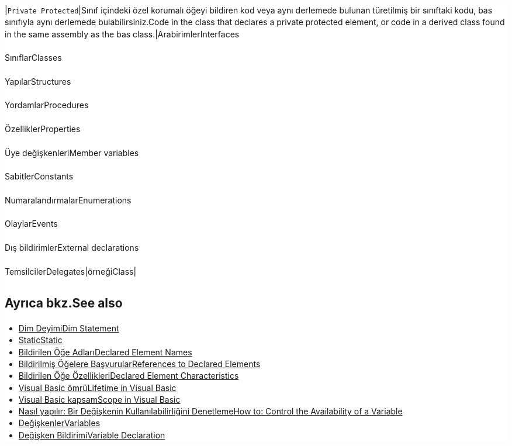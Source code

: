 |`Private Protected`|<span data-ttu-id="f88d5-240">Sınıf içindeki özel korumalı öğeyi bildiren kod veya aynı derlemede bulunan türetilmiş bir sınıftaki kodu, bas sınıfıyla aynı derlemede bulabilirsiniz.</span><span class="sxs-lookup"><span data-stu-id="f88d5-240">Code in the class that declares a private protected element, or code in a derived class found in the same assembly as the bas class.</span></span>|<span data-ttu-id="f88d5-241">Arabirimler</span><span class="sxs-lookup"><span data-stu-id="f88d5-241">Interfaces</span></span><br /><br /> <span data-ttu-id="f88d5-242">Sınıflar</span><span class="sxs-lookup"><span data-stu-id="f88d5-242">Classes</span></span><br /><br /> <span data-ttu-id="f88d5-243">Yapılar</span><span class="sxs-lookup"><span data-stu-id="f88d5-243">Structures</span></span><br /><br /> <span data-ttu-id="f88d5-244">Yordamlar</span><span class="sxs-lookup"><span data-stu-id="f88d5-244">Procedures</span></span><br /><br /> <span data-ttu-id="f88d5-245">Özellikler</span><span class="sxs-lookup"><span data-stu-id="f88d5-245">Properties</span></span><br /><br /> <span data-ttu-id="f88d5-246">Üye değişkenleri</span><span class="sxs-lookup"><span data-stu-id="f88d5-246">Member variables</span></span><br /><br /> <span data-ttu-id="f88d5-247">Sabitler</span><span class="sxs-lookup"><span data-stu-id="f88d5-247">Constants</span></span><br /><br /> <span data-ttu-id="f88d5-248">Numaralandırmalar</span><span class="sxs-lookup"><span data-stu-id="f88d5-248">Enumerations</span></span><br /><br /> <span data-ttu-id="f88d5-249">Olaylar</span><span class="sxs-lookup"><span data-stu-id="f88d5-249">Events</span></span><br /><br /> <span data-ttu-id="f88d5-250">Dış bildirimler</span><span class="sxs-lookup"><span data-stu-id="f88d5-250">External declarations</span></span><br /><br /> <span data-ttu-id="f88d5-251">Temsilciler</span><span class="sxs-lookup"><span data-stu-id="f88d5-251">Delegates</span></span>|<span data-ttu-id="f88d5-252">örneği</span><span class="sxs-lookup"><span data-stu-id="f88d5-252">Class</span></span>|

## <a name="see-also"></a><span data-ttu-id="f88d5-253">Ayrıca bkz.</span><span class="sxs-lookup"><span data-stu-id="f88d5-253">See also</span></span>

- [<span data-ttu-id="f88d5-254">Dim Deyimi</span><span class="sxs-lookup"><span data-stu-id="f88d5-254">Dim Statement</span></span>](../../../language-reference/statements/dim-statement.md)
- [<span data-ttu-id="f88d5-255">Static</span><span class="sxs-lookup"><span data-stu-id="f88d5-255">Static</span></span>](../../../language-reference/modifiers/static.md)
- [<span data-ttu-id="f88d5-256">Bildirilen Öğe Adları</span><span class="sxs-lookup"><span data-stu-id="f88d5-256">Declared Element Names</span></span>](declared-element-names.md)
- [<span data-ttu-id="f88d5-257">Bildirilmiş Öğelere Başvurular</span><span class="sxs-lookup"><span data-stu-id="f88d5-257">References to Declared Elements</span></span>](references-to-declared-elements.md)
- [<span data-ttu-id="f88d5-258">Bildirilen Öğe Özellikleri</span><span class="sxs-lookup"><span data-stu-id="f88d5-258">Declared Element Characteristics</span></span>](declared-element-characteristics.md)
- [<span data-ttu-id="f88d5-259">Visual Basic ömrü</span><span class="sxs-lookup"><span data-stu-id="f88d5-259">Lifetime in Visual Basic</span></span>](lifetime.md)
- [<span data-ttu-id="f88d5-260">Visual Basic kapsam</span><span class="sxs-lookup"><span data-stu-id="f88d5-260">Scope in Visual Basic</span></span>](scope.md)
- [<span data-ttu-id="f88d5-261">Nasıl yapılır: Bir Değişkenin Kullanılabilirliğini Denetleme</span><span class="sxs-lookup"><span data-stu-id="f88d5-261">How to: Control the Availability of a Variable</span></span>](how-to-control-the-availability-of-a-variable.md)
- [<span data-ttu-id="f88d5-262">Değişkenler</span><span class="sxs-lookup"><span data-stu-id="f88d5-262">Variables</span></span>](../variables/index.md)
- [<span data-ttu-id="f88d5-263">Değişken Bildirimi</span><span class="sxs-lookup"><span data-stu-id="f88d5-263">Variable Declaration</span></span>](../variables/variable-declaration.md)
